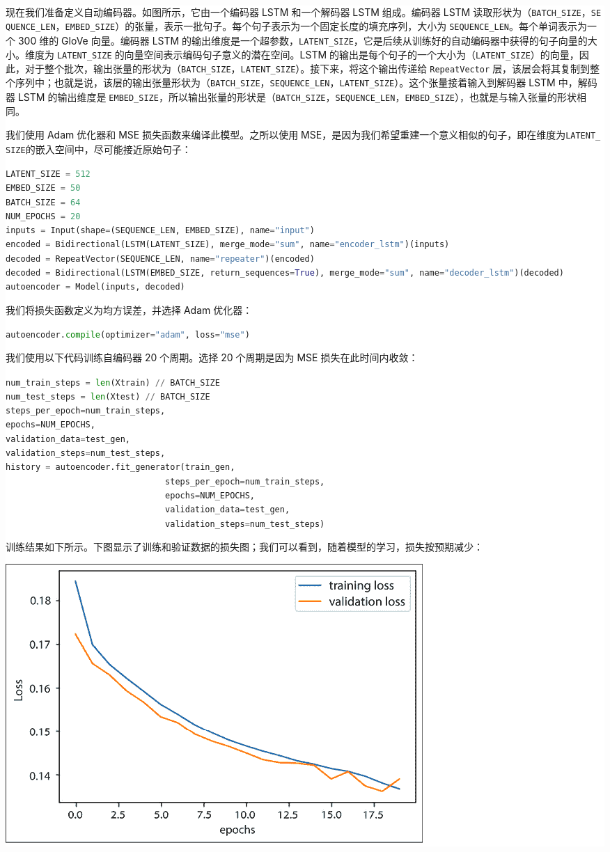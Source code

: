 现在我们准备定义自动编码器。如图所示，它由一个编码器 LSTM 和一个解码器 LSTM 组成。编码器 LSTM 读取形状为（`BATCH_SIZE`，`SEQUENCE_LEN`，`EMBED_SIZE`）的张量，表示一批句子。每个句子表示为一个固定长度的填充序列，大小为 `SEQUENCE_LEN`。每个单词表示为一个 300 维的 GloVe 向量。编码器 LSTM 的输出维度是一个超参数，`LATENT_SIZE`，它是后续从训练好的自动编码器中获得的句子向量的大小。维度为 `LATENT_SIZE` 的向量空间表示编码句子意义的潜在空间。LSTM 的输出是每个句子的一个大小为（`LATENT_SIZE`）的向量，因此，对于整个批次，输出张量的形状为（`BATCH_SIZE`，`LATENT_SIZE`）。接下来，将这个输出传递给 `RepeatVector` 层，该层会将其复制到整个序列中；也就是说，该层的输出张量形状为（`BATCH_SIZE`，`SEQUENCE_LEN`，`LATENT_SIZE`）。这个张量接着输入到解码器 LSTM 中，解码器 LSTM 的输出维度是 `EMBED_SIZE`，所以输出张量的形状是（`BATCH_SIZE`，`SEQUENCE_LEN`，`EMBED_SIZE`），也就是与输入张量的形状相同。

我们使用 Adam 优化器和 MSE 损失函数来编译此模型。之所以使用 MSE，是因为我们希望重建一个意义相似的句子，即在维度为`LATENT_SIZE`的嵌入空间中，尽可能接近原始句子：

```py
LATENT_SIZE = 512
EMBED_SIZE = 50
BATCH_SIZE = 64
NUM_EPOCHS = 20
inputs = Input(shape=(SEQUENCE_LEN, EMBED_SIZE), name="input")
encoded = Bidirectional(LSTM(LATENT_SIZE), merge_mode="sum", name="encoder_lstm")(inputs)
decoded = RepeatVector(SEQUENCE_LEN, name="repeater")(encoded)
decoded = Bidirectional(LSTM(EMBED_SIZE, return_sequences=True), merge_mode="sum", name="decoder_lstm")(decoded)
autoencoder = Model(inputs, decoded) 
```

我们将损失函数定义为均方误差，并选择 Adam 优化器：

```py
autoencoder.compile(optimizer="adam", loss="mse") 
```

我们使用以下代码训练自编码器 20 个周期。选择 20 个周期是因为 MSE 损失在此时间内收敛：

```py
num_train_steps = len(Xtrain) // BATCH_SIZE
num_test_steps = len(Xtest) // BATCH_SIZE
steps_per_epoch=num_train_steps,
epochs=NUM_EPOCHS,
validation_data=test_gen,
validation_steps=num_test_steps,
history = autoencoder.fit_generator(train_gen,
                                steps_per_epoch=num_train_steps,
                                epochs=NUM_EPOCHS,
                                validation_data=test_gen,
                                validation_steps=num_test_steps) 
```

训练结果如下所示。下图显示了训练和验证数据的损失图；我们可以看到，随着模型的学习，损失按预期减少：

![图表，折线图  描述自动生成](img/B18331_08_12.png)
